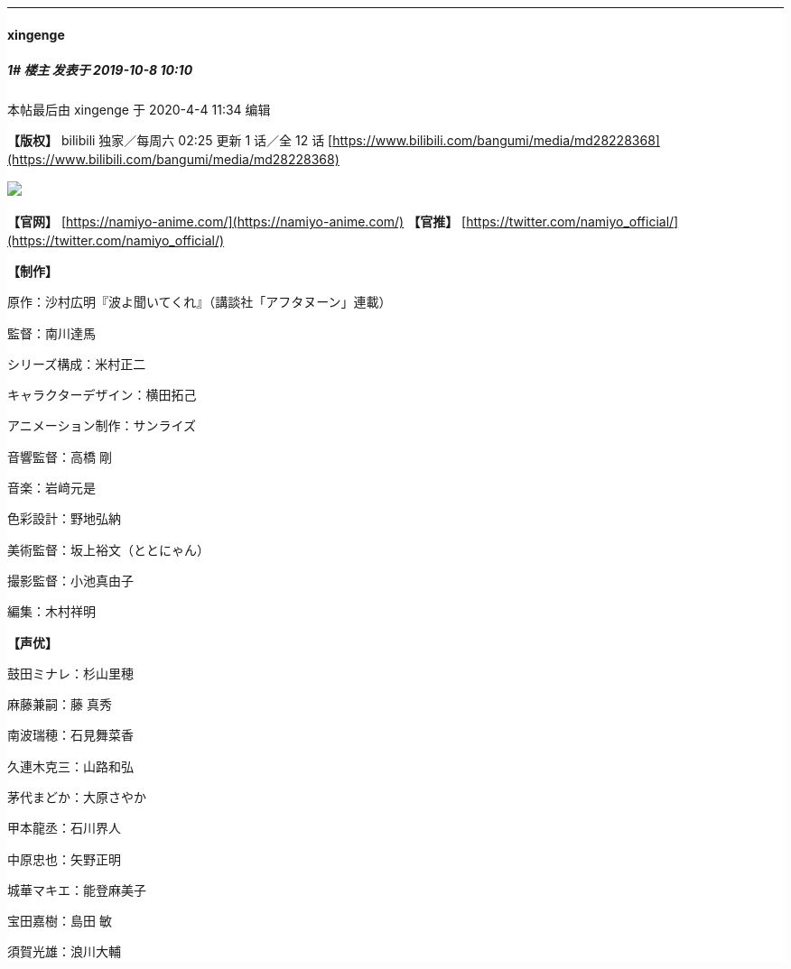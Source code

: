 ﻿
*****

####  xingenge  
##### 1#       楼主       发表于 2019-10-8 10:10

 本帖最后由 xingenge 于 2020-4-4 11:34 编辑 

<strong>【版权】</strong> bilibili 独家／每周六 02:25 更新 1 话／全 12 话
[https://www.bilibili.com/bangumi/media/md28228368](https://www.bilibili.com/bangumi/media/md28228368)

<img src="http://wx4.sinaimg.cn/large/0068TvVBgy1g7qkj0q0tuj30u017m7e7.jpg" referrerpolicy="no-referrer">

<strong>【官网】</strong> [https://namiyo-anime.com/](https://namiyo-anime.com/)
<strong>【官推】</strong> [https://twitter.com/namiyo_official/](https://twitter.com/namiyo_official/)

<strong>【制作】</strong>

原作：沙村広明『波よ聞いてくれ』（講談社「アフタヌーン」連載）

監督：南川達馬

シリーズ構成：米村正二

キャラクターデザイン：横田拓己

アニメーション制作：サンライズ

音響監督：高橋 剛

音楽：岩﨑元是

色彩設計：野地弘納

美術監督：坂上裕文（ととにゃん）

撮影監督：小池真由子

編集：木村祥明

<strong>【声优】</strong>

鼓田ミナレ：杉山里穂

麻藤兼嗣：藤 真秀

南波瑞穂：石見舞菜香

久連木克三：山路和弘

茅代まどか：大原さやか

甲本龍丞：石川界人

中原忠也：矢野正明

城華マキエ：能登麻美子

宝田嘉樹：島田 敏

須賀光雄：浪川大輔
